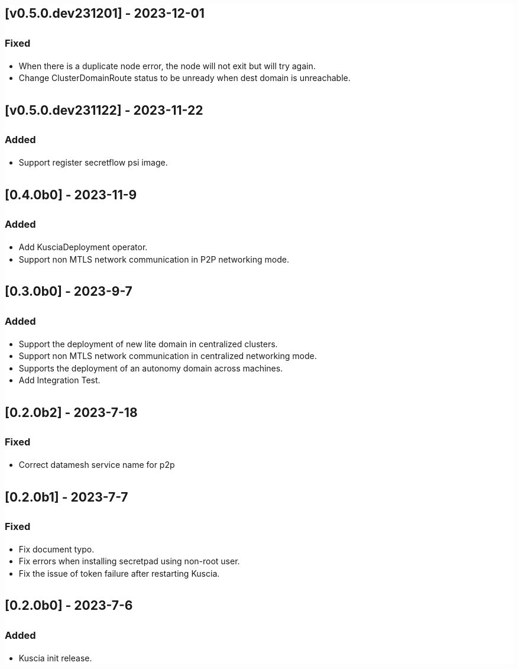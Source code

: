 ## [v0.5.0.dev231201] - 2023-12-01
### Fixed
- When there is a duplicate node error, the node will not exit but will try again.
- Change ClusterDomainRoute status to be unready when dest domain is unreachable.

## [v0.5.0.dev231122] - 2023-11-22
### Added
- Support register secretflow psi image.

## [0.4.0b0] - 2023-11-9
### Added
- Add KusciaDeployment operator.
- Support non MTLS network communication in P2P networking mode.

## [0.3.0b0] - 2023-9-7
### Added
- Support the deployment of new lite domain in centralized clusters.
- Support non MTLS network communication in centralized networking mode.
- Supports the deployment of an autonomy domain across machines.
- Add Integration Test.

## [0.2.0b2] - 2023-7-18
### Fixed
- Correct datamesh service name for p2p

## [0.2.0b1] - 2023-7-7
### Fixed
- Fix document typo.
- Fix errors when installing secretpad using non-root user.
- Fix the issue of token failure after restarting Kuscia.

## [0.2.0b0] - 2023-7-6
### Added
- Kuscia init release.
